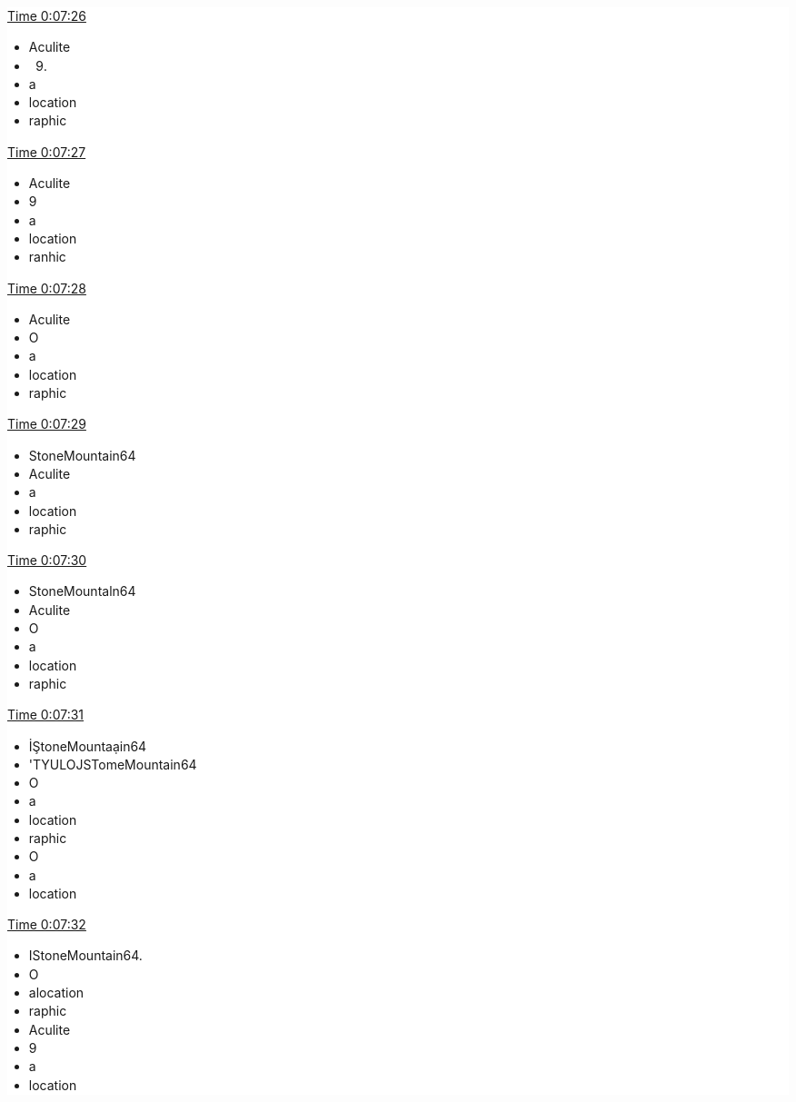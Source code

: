  [Time 0:07:26](https://youtu.be/HcxOYI49oRk?t=441) 
- Aculite 
- 9. 
- a 
- location 
- raphic 

 [Time 0:07:27](https://youtu.be/HcxOYI49oRk?t=442) 
- Aculite 
- 9 
- a 
- location 
- ranhic 

 [Time 0:07:28](https://youtu.be/HcxOYI49oRk?t=443) 
- Aculite 
- O 
- a 
- location 
- raphic 

 [Time 0:07:29](https://youtu.be/HcxOYI49oRk?t=444) 
- StoneMountain64 
- Aculite 
- a 
- location 
- raphic 

 [Time 0:07:30](https://youtu.be/HcxOYI49oRk?t=445) 
- StoneMountaln64 
- Aculite 
- O 
- a 
- location 
- raphic 

 [Time 0:07:31](https://youtu.be/HcxOYI49oRk?t=446) 
- İŞtoneMountaạin64 
- 'TYULOJSTomeMountain64 
- O 
- a 
- location 
- raphic 
- O 
- a 
- location 

 [Time 0:07:32](https://youtu.be/HcxOYI49oRk?t=447) 
- IStoneMountain64. 
- O 
- alocation 
- raphic 
- Aculite 
- 9 
- a 
- location 
